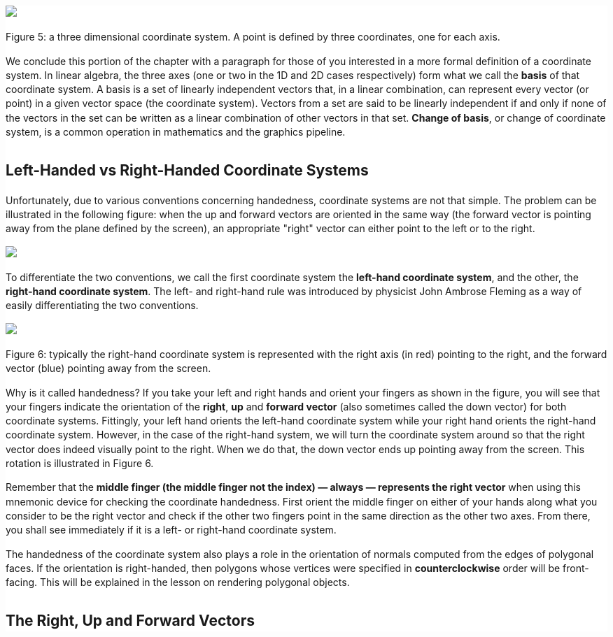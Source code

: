 ![](https://www.scratchapixel.com/images/upload/geometry/coordsys3d.png?)

Figure 5: a three dimensional coordinate system. A point is defined by three coordinates, one for each axis.

We conclude this portion of the chapter with a paragraph for those of you interested in a more formal definition of a coordinate system. In linear algebra, the three axes (one or two in the 1D and 2D cases respectively) form what we call the **basis** of that coordinate system. A basis is a set of linearly independent vectors that, in a linear combination, can represent every vector (or point) in a given vector space (the coordinate system). Vectors from a set are said to be linearly independent if and only if none of the vectors in the set can be written as a linear combination of other vectors in that set. **Change of basis**, or change of coordinate system, is a common operation in mathematics and the graphics pipeline.

## Left-Handed vs Right-Handed Coordinate Systems

Unfortunately, due to various conventions concerning handedness, coordinate systems are not that simple. The problem can be illustrated in the following figure: when the up and forward vectors are oriented in the same way (the forward vector is pointing away from the plane defined by the screen), an appropriate "right" vector can either point to the left or to the right.

![](https://www.scratchapixel.com/images/upload/geometry/rhlh.png?)

To differentiate the two conventions, we call the first coordinate system the **left-hand coordinate system**, and the other, the **right-hand coordinate system**. The left- and right-hand rule was introduced by physicist John Ambrose Fleming as a way of easily differentiating the two conventions.

![](https://www.scratchapixel.com/images/upload/geometry/rhcoordsys.gif?)

Figure 6: typically the right-hand coordinate system is represented with the right axis (in red) pointing to the right, and the forward vector (blue) pointing away from the screen.

Why is it called handedness? If you take your left and right hands and orient your fingers as shown in the figure, you will see that your fingers indicate the orientation of the **right**, **up** and **forward vector** (also sometimes called the down vector) for both coordinate systems. Fittingly, your left hand orients the left-hand coordinate system while your right hand orients the right-hand coordinate system. However, in the case of the right-hand system, we will turn the coordinate system around so that the right vector does indeed visually point to the right. When we do that, the down vector ends up pointing away from the screen. This rotation is illustrated in Figure 6.

Remember that the **middle finger (the middle finger not the index) — always — represents the right vector** when using this mnemonic device for checking the coordinate handedness. First orient the middle finger on either of your hands along what you consider to be the right vector and check if the other two fingers point in the same direction as the other two axes. From there, you shall see immediately if it is a left- or right-hand coordinate system.

The handedness of the coordinate system also plays a role in the orientation of normals computed from the edges of polygonal faces. If the orientation is right-handed, then polygons whose vertices were specified in **counterclockwise** order will be front-facing. This will be explained in the lesson on rendering polygonal objects.

## The Right, Up and Forward Vectors
